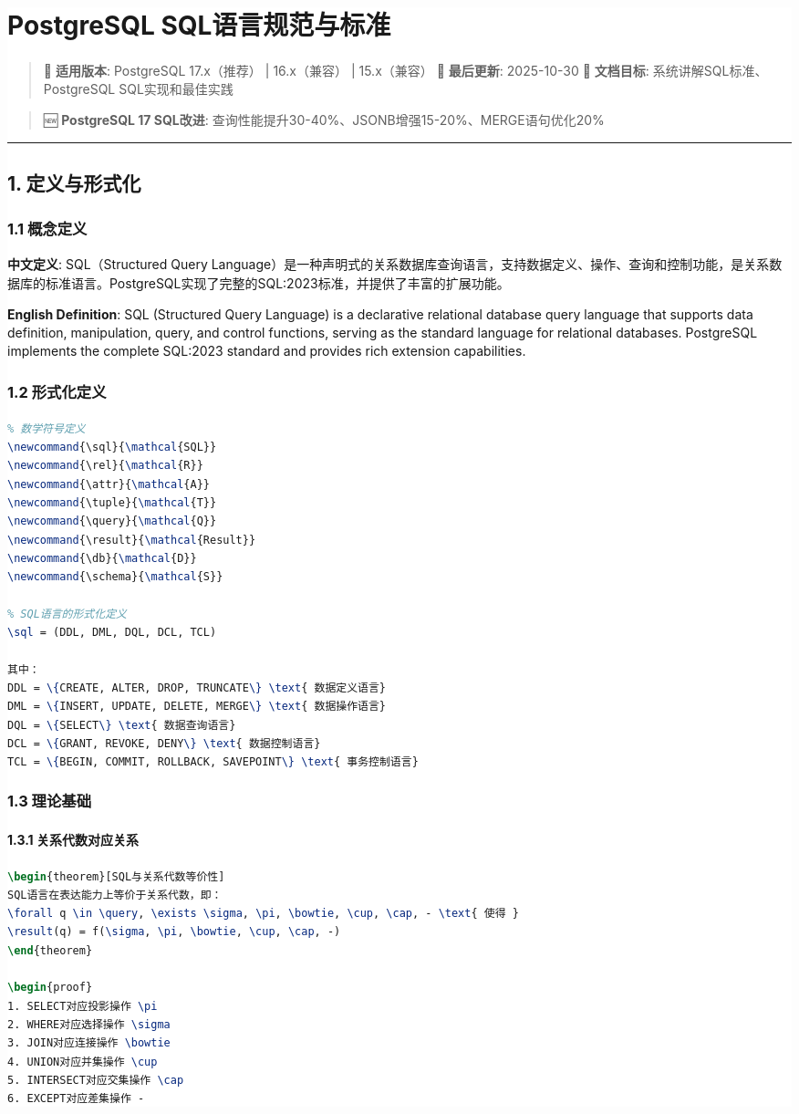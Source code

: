 # PostgreSQL SQL语言规范与标准

> 📖 **适用版本**: PostgreSQL 17.x（推荐） | 16.x（兼容） | 15.x（兼容）
> 📅 **最后更新**: 2025-10-30
> 🎯 **文档目标**: 系统讲解SQL标准、PostgreSQL SQL实现和最佳实践

> 🆕 **PostgreSQL 17 SQL改进**: 查询性能提升30-40%、JSONB增强15-20%、MERGE语句优化20%

---

## 1. 定义与形式化

### 1.1 概念定义

**中文定义**: SQL（Structured Query Language）是一种声明式的关系数据库查询语言，支持数据定义、操作、查询和控制功能，是关系数据库的标准语言。PostgreSQL实现了完整的SQL:2023标准，并提供了丰富的扩展功能。

**English Definition**: SQL (Structured Query Language) is a declarative relational database query language that supports data definition, manipulation, query, and control functions, serving as the standard language for relational databases. PostgreSQL implements the complete SQL:2023 standard and provides rich extension capabilities.

### 1.2 形式化定义

```latex
% 数学符号定义
\newcommand{\sql}{\mathcal{SQL}}
\newcommand{\rel}{\mathcal{R}}
\newcommand{\attr}{\mathcal{A}}
\newcommand{\tuple}{\mathcal{T}}
\newcommand{\query}{\mathcal{Q}}
\newcommand{\result}{\mathcal{Result}}
\newcommand{\db}{\mathcal{D}}
\newcommand{\schema}{\mathcal{S}}

% SQL语言的形式化定义
\sql = (DDL, DML, DQL, DCL, TCL)

其中：
DDL = \{CREATE, ALTER, DROP, TRUNCATE\} \text{ 数据定义语言}
DML = \{INSERT, UPDATE, DELETE, MERGE\} \text{ 数据操作语言}
DQL = \{SELECT\} \text{ 数据查询语言}
DCL = \{GRANT, REVOKE, DENY\} \text{ 数据控制语言}
TCL = \{BEGIN, COMMIT, ROLLBACK, SAVEPOINT\} \text{ 事务控制语言}
```

### 1.3 理论基础

#### 1.3.1 关系代数对应关系

```latex
\begin{theorem}[SQL与关系代数等价性]
SQL语言在表达能力上等价于关系代数，即：
\forall q \in \query, \exists \sigma, \pi, \bowtie, \cup, \cap, - \text{ 使得 }
\result(q) = f(\sigma, \pi, \bowtie, \cup, \cap, -)
\end{theorem}

\begin{proof}
1. SELECT对应投影操作 \pi
2. WHERE对应选择操作 \sigma
3. JOIN对应连接操作 \bowtie
4. UNION对应并集操作 \cup
5. INTERSECT对应交集操作 \cap
6. EXCEPT对应差集操作 -
```
